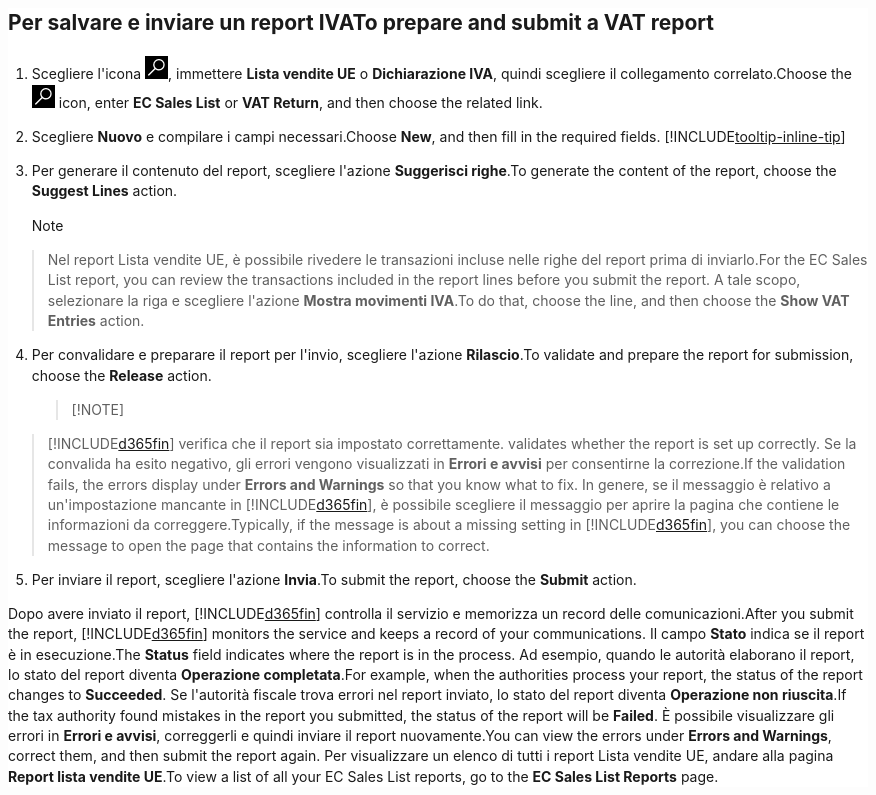 ## <a name="to-prepare-and-submit-a-vat-report"></a><span data-ttu-id="b5676-151">Per salvare e inviare un report IVA</span><span class="sxs-lookup"><span data-stu-id="b5676-151">To prepare and submit a VAT report</span></span>
1. <span data-ttu-id="b5676-152">Scegliere l'icona ![Cerca pagina o report](media/ui-search/search_small.png "icona Cerca pagina o report"), immettere **Lista vendite UE** o **Dichiarazione IVA**, quindi scegliere il collegamento correlato.</span><span class="sxs-lookup"><span data-stu-id="b5676-152">Choose the ![Search for Page or Report](media/ui-search/search_small.png "Search for Page or Report icon") icon, enter **EC Sales List** or **VAT Return**, and then choose the related link.</span></span>  
2. <span data-ttu-id="b5676-153">Scegliere **Nuovo** e compilare i campi necessari.</span><span class="sxs-lookup"><span data-stu-id="b5676-153">Choose **New**, and then fill in the required fields.</span></span> [!INCLUDE[tooltip-inline-tip](includes/tooltip-inline-tip_md.md)]
3. <span data-ttu-id="b5676-154">Per generare il contenuto del report, scegliere l'azione **Suggerisci righe**.</span><span class="sxs-lookup"><span data-stu-id="b5676-154">To generate the content of the report, choose the **Suggest Lines** action.</span></span>  

    > [!NOTE]  
>   <span data-ttu-id="b5676-155">Nel report Lista vendite UE, è possibile rivedere le transazioni incluse nelle righe del report prima di inviarlo.</span><span class="sxs-lookup"><span data-stu-id="b5676-155">For the EC Sales List report, you can review the transactions included in the report lines before you submit the report.</span></span> <span data-ttu-id="b5676-156">A tale scopo, selezionare la riga e scegliere l'azione **Mostra movimenti IVA**.</span><span class="sxs-lookup"><span data-stu-id="b5676-156">To do that, choose the line, and then choose the **Show VAT Entries** action.</span></span>  
4. <span data-ttu-id="b5676-157">Per convalidare e preparare il report per l'invio, scegliere l'azione **Rilascio**.</span><span class="sxs-lookup"><span data-stu-id="b5676-157">To validate and prepare the report for submission, choose the **Release** action.</span></span>  

    >  [!NOTE]  
>   [!INCLUDE[d365fin](includes/d365fin_md.md)]<span data-ttu-id="b5676-158"> verifica che il report sia impostato correttamente.</span><span class="sxs-lookup"><span data-stu-id="b5676-158"> validates whether the report is set up correctly.</span></span> <span data-ttu-id="b5676-159">Se la convalida ha esito negativo, gli errori vengono visualizzati in **Errori e avvisi** per consentirne la correzione.</span><span class="sxs-lookup"><span data-stu-id="b5676-159">If the validation fails, the errors display under **Errors and Warnings** so that you know what to fix.</span></span> <span data-ttu-id="b5676-160">In genere, se il messaggio è relativo a un'impostazione mancante in [!INCLUDE[d365fin](includes/d365fin_md.md)], è possibile scegliere il messaggio per aprire la pagina che contiene le informazioni da correggere.</span><span class="sxs-lookup"><span data-stu-id="b5676-160">Typically, if the message is about a missing setting in [!INCLUDE[d365fin](includes/d365fin_md.md)], you can choose the message to open the page that contains the information to correct.</span></span>  
5. <span data-ttu-id="b5676-161">Per inviare il report, scegliere l'azione **Invia**.</span><span class="sxs-lookup"><span data-stu-id="b5676-161">To submit the report, choose the **Submit** action.</span></span>  

<span data-ttu-id="b5676-162">Dopo avere inviato il report, [!INCLUDE[d365fin](includes/d365fin_md.md)] controlla il servizio e memorizza un record delle comunicazioni.</span><span class="sxs-lookup"><span data-stu-id="b5676-162">After you submit the report, [!INCLUDE[d365fin](includes/d365fin_md.md)] monitors the service and keeps a record of your communications.</span></span> <span data-ttu-id="b5676-163">Il campo **Stato** indica se il report è in esecuzione.</span><span class="sxs-lookup"><span data-stu-id="b5676-163">The **Status** field indicates where the report is in the process.</span></span> <span data-ttu-id="b5676-164">Ad esempio, quando le autorità elaborano il report, lo stato del report diventa **Operazione completata**.</span><span class="sxs-lookup"><span data-stu-id="b5676-164">For example, when the authorities process your report, the status of the report changes to **Succeeded**.</span></span> <span data-ttu-id="b5676-165">Se l'autorità fiscale trova errori nel report inviato, lo stato del report diventa **Operazione non riuscita**.</span><span class="sxs-lookup"><span data-stu-id="b5676-165">If the tax authority found mistakes in the report you submitted, the status of the report will be **Failed**.</span></span> <span data-ttu-id="b5676-166">È possibile visualizzare gli errori in **Errori e avvisi**, correggerli e quindi inviare il report nuovamente.</span><span class="sxs-lookup"><span data-stu-id="b5676-166">You can view the errors under **Errors and Warnings**, correct them, and then submit the report again.</span></span> <span data-ttu-id="b5676-167">Per visualizzare un elenco di tutti i report Lista vendite UE, andare alla pagina **Report lista vendite UE**.</span><span class="sxs-lookup"><span data-stu-id="b5676-167">To view a list of all your EC Sales List reports, go to the **EC Sales List Reports** page.</span></span>  
